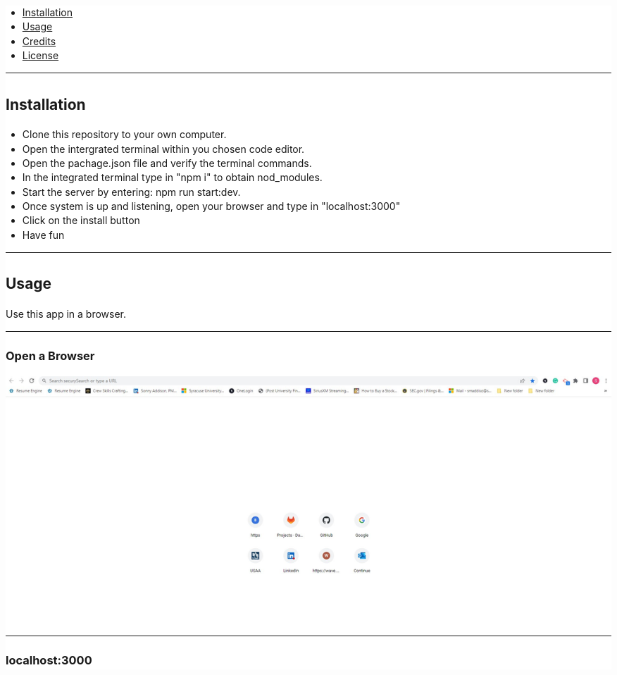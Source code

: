 - [Installation](#installation)
- [Usage](#usage)
- [Credits](#credits)
- [License](#license)  
  
---

## Installation

- Clone this repository to your own computer.
- Open the intergrated terminal within you chosen code editor.
- Open the pachage.json file and verify the terminal commands.
- In the integrated terminal type in "npm i" to obtain nod_modules.
- Start the server by entering: npm run start:dev.
- Once system is up and listening, open your browser and type in "localhost:3000"
- Click on the install button
- Have fun 
  
---

## Usage  

Use this app in a browser.

---
### Open a Browser 

![Browser](/Main/Assets/images/browser.jpg)  

---
### localhost:3000
